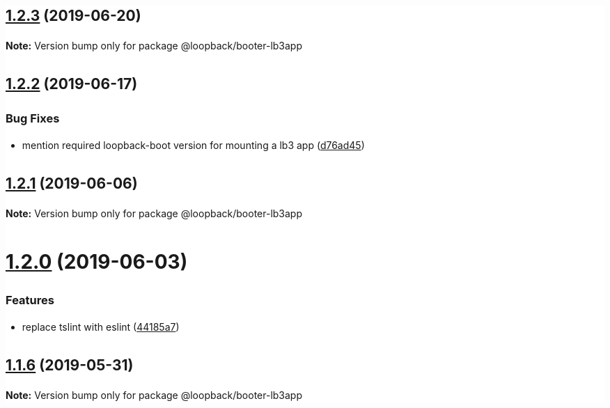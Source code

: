 



## [1.2.3](https://github.com/loopbackio/loopback-next/compare/@loopback/booter-lb3app@1.2.2...@loopback/booter-lb3app@1.2.3) (2019-06-20)

**Note:** Version bump only for package @loopback/booter-lb3app





## [1.2.2](https://github.com/loopbackio/loopback-next/compare/@loopback/booter-lb3app@1.2.1...@loopback/booter-lb3app@1.2.2) (2019-06-17)


### Bug Fixes

* mention required loopback-boot version for mounting a lb3 app ([d76ad45](https://github.com/loopbackio/loopback-next/commit/d76ad45))





## [1.2.1](https://github.com/loopbackio/loopback-next/compare/@loopback/booter-lb3app@1.2.0...@loopback/booter-lb3app@1.2.1) (2019-06-06)

**Note:** Version bump only for package @loopback/booter-lb3app





# [1.2.0](https://github.com/loopbackio/loopback-next/compare/@loopback/booter-lb3app@1.1.6...@loopback/booter-lb3app@1.2.0) (2019-06-03)


### Features

* replace tslint with eslint ([44185a7](https://github.com/loopbackio/loopback-next/commit/44185a7))





## [1.1.6](https://github.com/loopbackio/loopback-next/compare/@loopback/booter-lb3app@1.1.5...@loopback/booter-lb3app@1.1.6) (2019-05-31)

**Note:** Version bump only for package @loopback/booter-lb3app

